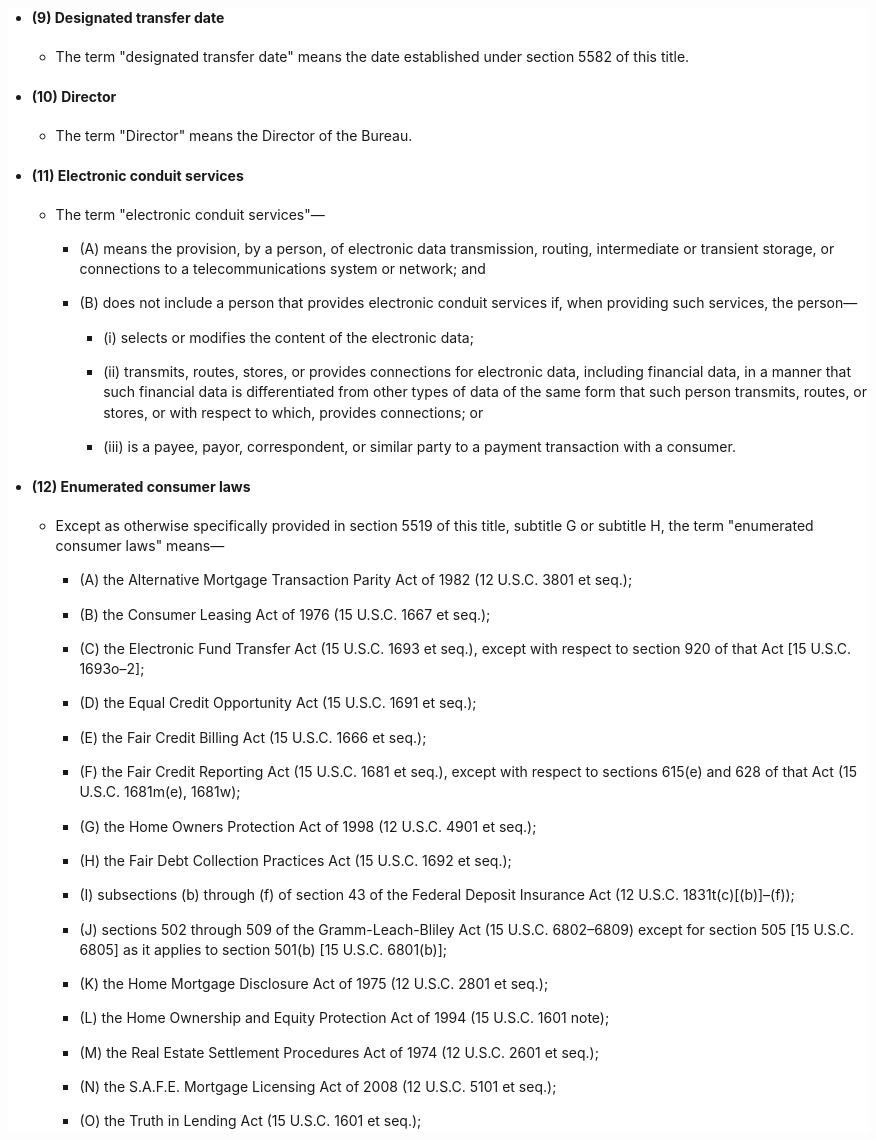 * #### (9) Designated transfer date
  * The term "designated transfer date" means the date established under section 5582 of this title.

* #### (10) Director
  * The term "Director" means the Director of the Bureau.

* #### (11) Electronic conduit services
  * The term "electronic conduit services"—

    * (A) means the provision, by a person, of electronic data transmission, routing, intermediate or transient storage, or connections to a telecommunications system or network; and

    * (B) does not include a person that provides electronic conduit services if, when providing such services, the person—

      * (i) selects or modifies the content of the electronic data;

      * (ii) transmits, routes, stores, or provides connections for electronic data, including financial data, in a manner that such financial data is differentiated from other types of data of the same form that such person transmits, routes, or stores, or with respect to which, provides connections; or

      * (iii) is a payee, payor, correspondent, or similar party to a payment transaction with a consumer.

* #### (12) Enumerated consumer laws
  * Except as otherwise specifically provided in section 5519 of this title, subtitle G or subtitle H, the term "enumerated consumer laws" means—

    * (A) the Alternative Mortgage Transaction Parity Act of 1982 (12 U.S.C. 3801 et seq.);

    * (B) the Consumer Leasing Act of 1976 (15 U.S.C. 1667 et seq.);

    * (C) the Electronic Fund Transfer Act (15 U.S.C. 1693 et seq.), except with respect to section 920 of that Act [15 U.S.C. 1693o–2];

    * (D) the Equal Credit Opportunity Act (15 U.S.C. 1691 et seq.);

    * (E) the Fair Credit Billing Act (15 U.S.C. 1666 et seq.);

    * (F) the Fair Credit Reporting Act (15 U.S.C. 1681 et seq.), except with respect to sections 615(e) and 628 of that Act (15 U.S.C. 1681m(e), 1681w);

    * (G) the Home Owners Protection Act of 1998 (12 U.S.C. 4901 et seq.);

    * (H) the Fair Debt Collection Practices Act (15 U.S.C. 1692 et seq.);

    * (I) subsections (b) through (f) of section 43 of the Federal Deposit Insurance Act (12 U.S.C. 1831t(c)[(b)]–(f));

    * (J) sections 502 through 509 of the Gramm-Leach-Bliley Act (15 U.S.C. 6802–6809) except for section 505 [15 U.S.C. 6805] as it applies to section 501(b) [15 U.S.C. 6801(b)];

    * (K) the Home Mortgage Disclosure Act of 1975 (12 U.S.C. 2801 et seq.);

    * (L) the Home Ownership and Equity Protection Act of 1994 (15 U.S.C. 1601 note);

    * (M) the Real Estate Settlement Procedures Act of 1974 (12 U.S.C. 2601 et seq.);

    * (N) the S.A.F.E. Mortgage Licensing Act of 2008 (12 U.S.C. 5101 et seq.);

    * (O) the Truth in Lending Act (15 U.S.C. 1601 et seq.);
